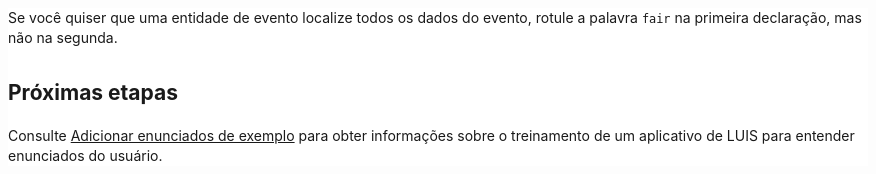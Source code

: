 Se você quiser que uma entidade de evento localize todos os dados do evento, rotule a palavra `fair` na primeira declaração, mas não na segunda.


## <a name="next-steps"></a>Próximas etapas
Consulte [Adicionar enunciados de exemplo](./luis-how-to-add-entities.md) para obter informações sobre o treinamento de um aplicativo de LUIS para entender enunciados do usuário.